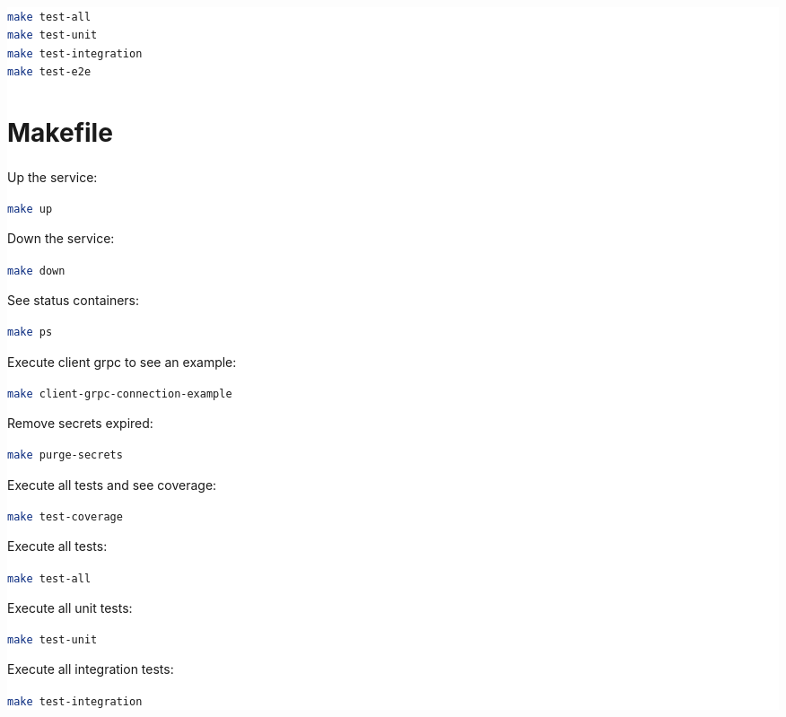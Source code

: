 ```bash
make test-all
make test-unit
make test-integration
make test-e2e
```

# Makefile

Up the service:

```bash
make up
```

Down the service:

```bash
make down
```

See status containers:

```bash
make ps
```

Execute client grpc to see an example:

```bash
make client-grpc-connection-example
```

Remove secrets expired:

```bash
make purge-secrets
```


Execute all tests and see coverage:

```bash
make test-coverage
```

Execute all tests:

```bash
make test-all
```

Execute all unit tests:

```bash
make test-unit
```

Execute all integration tests:

```bash
make test-integration
```

